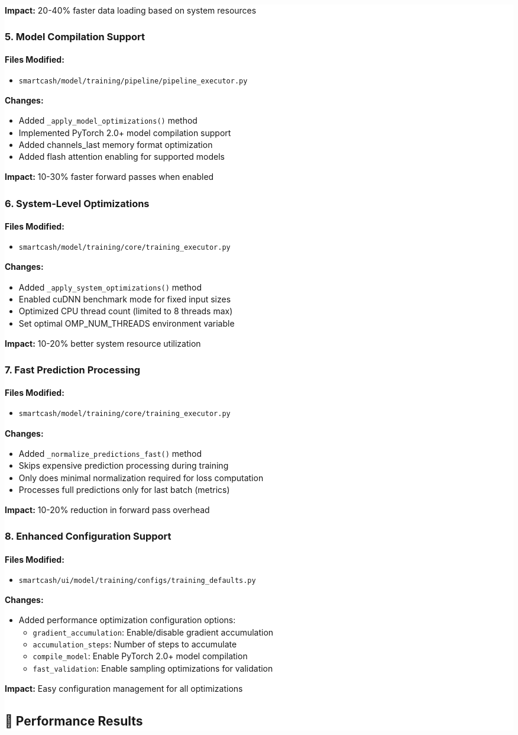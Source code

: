**Impact:** 20-40% faster data loading based on system resources

### 5. **Model Compilation Support**
**Files Modified:**
- `smartcash/model/training/pipeline/pipeline_executor.py`

**Changes:**
- Added `_apply_model_optimizations()` method
- Implemented PyTorch 2.0+ model compilation support
- Added channels_last memory format optimization
- Added flash attention enabling for supported models

**Impact:** 10-30% faster forward passes when enabled

### 6. **System-Level Optimizations**
**Files Modified:**
- `smartcash/model/training/core/training_executor.py`

**Changes:**
- Added `_apply_system_optimizations()` method
- Enabled cuDNN benchmark mode for fixed input sizes
- Optimized CPU thread count (limited to 8 threads max)
- Set optimal OMP_NUM_THREADS environment variable

**Impact:** 10-20% better system resource utilization

### 7. **Fast Prediction Processing**
**Files Modified:**
- `smartcash/model/training/core/training_executor.py`

**Changes:**
- Added `_normalize_predictions_fast()` method
- Skips expensive prediction processing during training
- Only does minimal normalization required for loss computation
- Processes full predictions only for last batch (metrics)

**Impact:** 10-20% reduction in forward pass overhead

### 8. **Enhanced Configuration Support**
**Files Modified:**
- `smartcash/ui/model/training/configs/training_defaults.py`

**Changes:**
- Added performance optimization configuration options:
  - `gradient_accumulation`: Enable/disable gradient accumulation
  - `accumulation_steps`: Number of steps to accumulate
  - `compile_model`: Enable PyTorch 2.0+ model compilation
  - `fast_validation`: Enable sampling optimizations for validation

**Impact:** Easy configuration management for all optimizations

## 🚀 Performance Results
